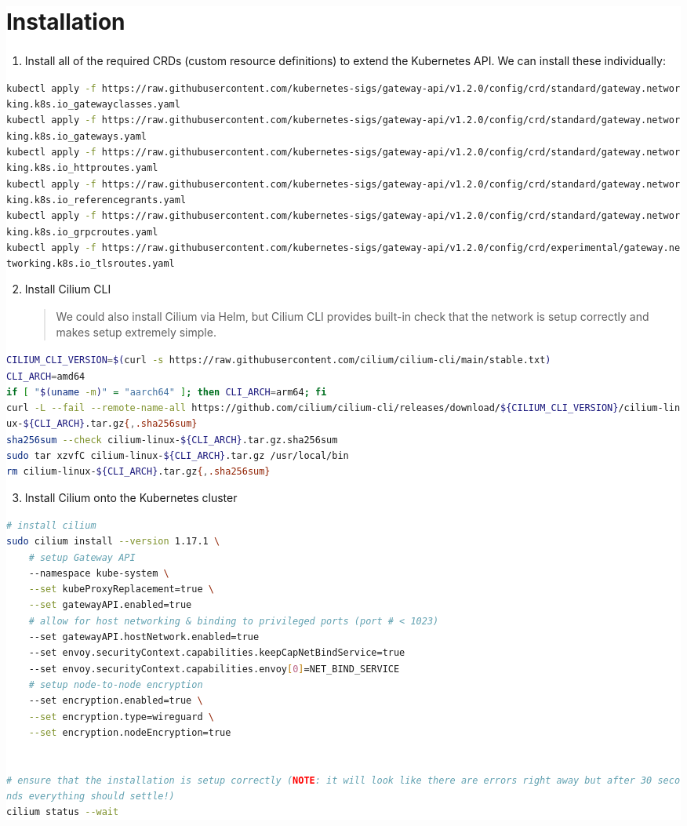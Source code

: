 # Installation

1. Install all of the required CRDs (custom resource definitions) to extend the Kubernetes API. We can install these individually:

```bash
kubectl apply -f https://raw.githubusercontent.com/kubernetes-sigs/gateway-api/v1.2.0/config/crd/standard/gateway.networking.k8s.io_gatewayclasses.yaml
kubectl apply -f https://raw.githubusercontent.com/kubernetes-sigs/gateway-api/v1.2.0/config/crd/standard/gateway.networking.k8s.io_gateways.yaml
kubectl apply -f https://raw.githubusercontent.com/kubernetes-sigs/gateway-api/v1.2.0/config/crd/standard/gateway.networking.k8s.io_httproutes.yaml
kubectl apply -f https://raw.githubusercontent.com/kubernetes-sigs/gateway-api/v1.2.0/config/crd/standard/gateway.networking.k8s.io_referencegrants.yaml
kubectl apply -f https://raw.githubusercontent.com/kubernetes-sigs/gateway-api/v1.2.0/config/crd/standard/gateway.networking.k8s.io_grpcroutes.yaml
kubectl apply -f https://raw.githubusercontent.com/kubernetes-sigs/gateway-api/v1.2.0/config/crd/experimental/gateway.networking.k8s.io_tlsroutes.yaml
```

2. Install Cilium CLI
   > We could also install Cilium via Helm, but Cilium CLI provides built-in check that the network is setup correctly and makes setup extremely simple.

```bash
CILIUM_CLI_VERSION=$(curl -s https://raw.githubusercontent.com/cilium/cilium-cli/main/stable.txt)
CLI_ARCH=amd64
if [ "$(uname -m)" = "aarch64" ]; then CLI_ARCH=arm64; fi
curl -L --fail --remote-name-all https://github.com/cilium/cilium-cli/releases/download/${CILIUM_CLI_VERSION}/cilium-linux-${CLI_ARCH}.tar.gz{,.sha256sum}
sha256sum --check cilium-linux-${CLI_ARCH}.tar.gz.sha256sum
sudo tar xzvfC cilium-linux-${CLI_ARCH}.tar.gz /usr/local/bin
rm cilium-linux-${CLI_ARCH}.tar.gz{,.sha256sum}
```

3. Install Cilium onto the Kubernetes cluster

```bash
# install cilium
sudo cilium install --version 1.17.1 \
    # setup Gateway API
    --namespace kube-system \
    --set kubeProxyReplacement=true \
    --set gatewayAPI.enabled=true
    # allow for host networking & binding to privileged ports (port # < 1023)
    --set gatewayAPI.hostNetwork.enabled=true
    --set envoy.securityContext.capabilities.keepCapNetBindService=true
    --set envoy.securityContext.capabilities.envoy[0]=NET_BIND_SERVICE
    # setup node-to-node encryption
    --set encryption.enabled=true \
    --set encryption.type=wireguard \
    --set encryption.nodeEncryption=true


# ensure that the installation is setup correctly (NOTE: it will look like there are errors right away but after 30 seconds everything should settle!)
cilium status --wait
```
